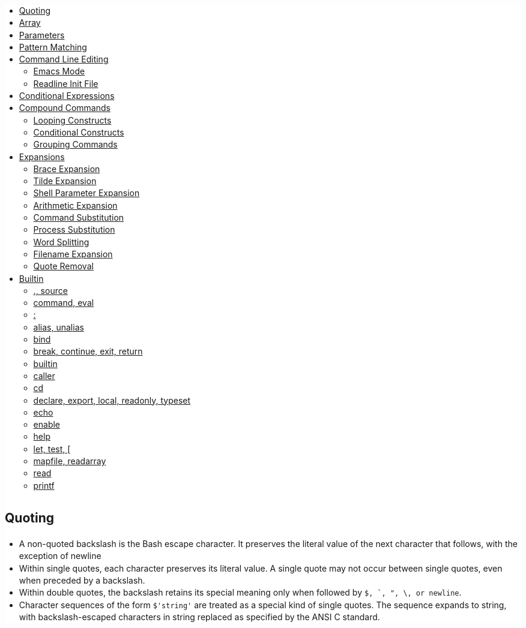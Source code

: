 
- [Quoting](#quoting)
- [Array](#array)
- [Parameters](#parameters)
- [Pattern Matching](#pattern-matching)
- [Command Line Editing](#command-line-editing)
    - [Emacs Mode](#emacs-mode)
    - [Readline Init File](#readline-init-file)
- [Conditional Expressions](#conditional-expressions)
- [Compound Commands](#compound-commands)
    - [Looping Constructs](#looping-constructs)
    - [Conditional Constructs](#conditional-constructs)
    - [Grouping Commands](#grouping-commands)
- [Expansions](#expansions)
    - [Brace Expansion](#brace-expansion)
    - [Tilde Expansion](#tilde-expansion)
    - [Shell Parameter Expansion](#shell-parameter-expansion)
    - [Arithmetic Expansion](#arithmetic-expansion)
    - [Command Substitution](#command-substitution)
    - [Process Substitution](#process-substitution)
    - [Word Splitting](#word-splitting)
    - [Filename Expansion](#filename-expansion)
    - [Quote Removal](#quote-removal)
- [Builtin](#builtin)
    - [., source](#-source)
    - [command, eval](#command-eval)
    - [:](#)
    - [alias, unalias](#alias-unalias)
    - [bind](#bind)
    - [break, continue, exit, return](#break-continue-exit-return)
    - [builtin](#builtin-1)
    - [caller](#caller)
    - [cd](#cd)
    - [declare, export, local, readonly, typeset](#declare-export-local-readonly-typeset)
    - [echo](#echo)
    - [enable](#enable)
    - [help](#help)
    - [let, test, \[](#let-test-)
    - [mapfile, readarray](#mapfile-readarray)
    - [read](#read)
    - [printf](#printf)




## Quoting
- A non-quoted backslash is the Bash escape character. It preserves the literal value of the next character that follows, with the exception of newline
- Within single quotes, each character preserves its literal value. A single quote may not occur between single quotes, even when preceded by a backslash.
- Within double quotes, the backslash retains its special meaning only when followed by ``$, `, ", \, or newline``.
- Character sequences of the form `$'string'` are treated as a special kind of single quotes. The sequence expands to string, with backslash-escaped characters in string replaced as specified by the ANSI C standard. 
